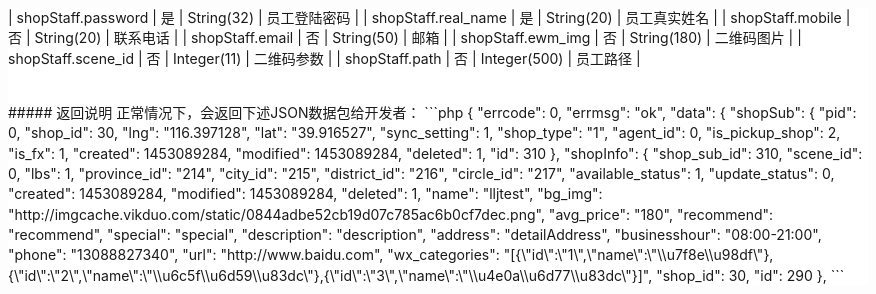 | shopStaff.password | 是 | String(32) | 员工登陆密码 |
| shopStaff.real_name | 是 | String(20) | 员工真实姓名 |
| shopStaff.mobile | 否 | String(20) | 联系电话 |
| shopStaff.email | 否 | String(50) | 邮箱 |
| shopStaff.ewm_img | 否 | String(180) | 二维码图片 |
| shopStaff.scene_id | 否 | Integer(11) | 二维码参数 |
| shopStaff.path | 否 | Integer(500) | 员工路径 |

<br  />
##### 返回说明
正常情况下，会返回下述JSON数据包给开发者：
```php
{
  "errcode": 0,
  "errmsg": "ok",
  "data": {
    "shopSub": {
      "pid": 0,
      "shop_id": 30,
      "lng": "116.397128",
      "lat": "39.916527",
      "sync_setting": 1,
      "shop_type": "1",
      "agent_id": 0,
      "is_pickup_shop": 2,
      "is_fx": 1,
      "created": 1453089284,
      "modified": 1453089284,
      "deleted": 1,
      "id": 310
    },
    "shopInfo": {
      "shop_sub_id": 310,
      "scene_id": 0,
      "lbs": 1,
      "province_id": "214",
      "city_id": "215",
      "district_id": "216",
      "circle_id": "217",
      "available_status": 1,
      "update_status": 0,
      "created": 1453089284,
      "modified": 1453089284,
      "deleted": 1,
      "name": "lljtest",
      "bg_img": "http://imgcache.vikduo.com/static/0844adbe52cb19d07c785ac6b0cf7dec.png",
      "avg_price": "180",
      "recommend": "recommend",
      "special": "special",
      "description": "description",
      "address": "detailAddress",
      "businesshour": "08:00-21:00",
      "phone": "13088827340",
      "url": "http://www.baidu.com",
      "wx_categories": "[{\"id\":\"1\",\"name\":\"\\u7f8e\\u98df\"},{\"id\":\"2\",\"name\":\"\\u6c5f\\u6d59\\u83dc\"},{\"id\":\"3\",\"name\":\"\\u4e0a\\u6d77\\u83dc\"}]",
      "shop_id": 30,
      "id": 290
    },
```